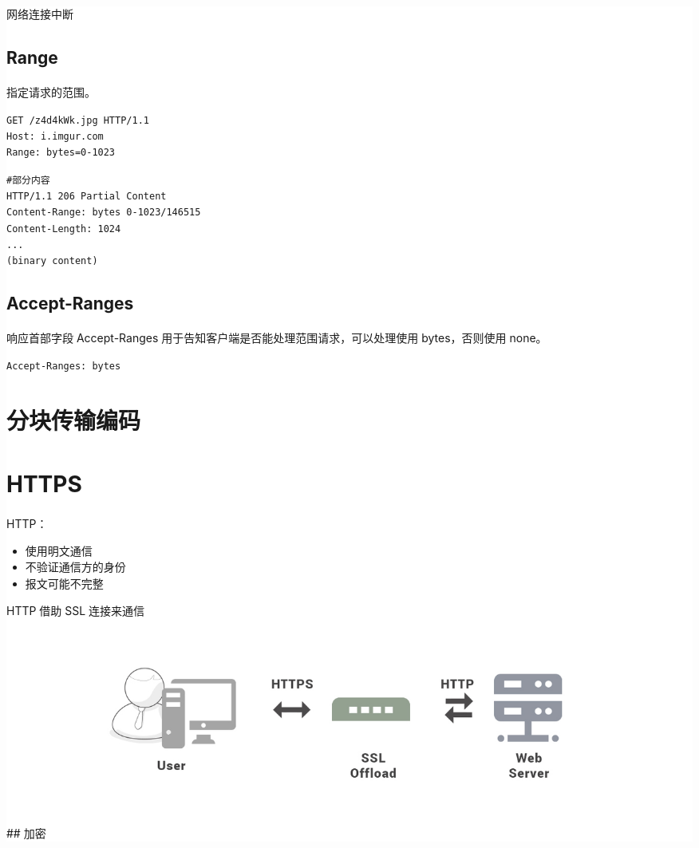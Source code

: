 网络连接中断

## Range

指定请求的范围。

```html
GET /z4d4kWk.jpg HTTP/1.1
Host: i.imgur.com
Range: bytes=0-1023
```

```html
#部分内容
HTTP/1.1 206 Partial Content
Content-Range: bytes 0-1023/146515
Content-Length: 1024
...
(binary content)
```

## Accept-Ranges

响应首部字段 Accept-Ranges 用于告知客户端是否能处理范围请求，可以处理使用 bytes，否则使用 none。

```html
Accept-Ranges: bytes
```

# 分块传输编码

# HTTPS

HTTP：

- 使用明文通信
- 不验证通信方的身份
- 报文可能不完整

HTTP 借助 SSL 连接来通信

<div align="center"> <img src="pics/ssl-offloading.jpg" width="700"/> </div><br>
## 加密

